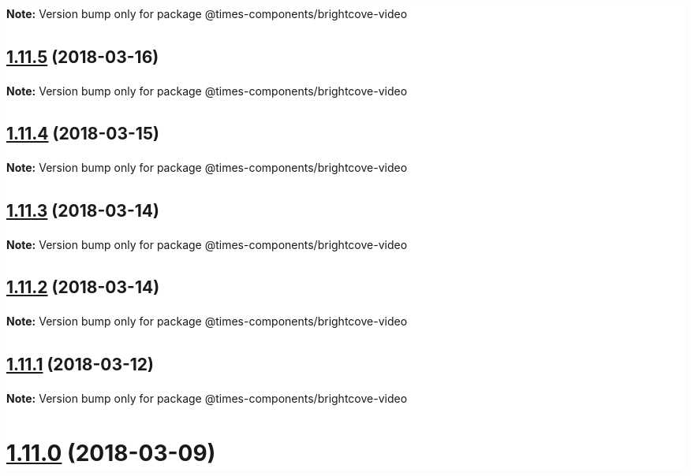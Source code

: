 


**Note:** Version bump only for package @times-components/brightcove-video

<a name="1.11.5"></a>
## [1.11.5](https://github.com/newsuk/times-components/compare/@times-components/brightcove-video@1.11.4...@times-components/brightcove-video@1.11.5) (2018-03-16)




**Note:** Version bump only for package @times-components/brightcove-video

<a name="1.11.4"></a>
## [1.11.4](https://github.com/newsuk/times-components/compare/@times-components/brightcove-video@1.11.3...@times-components/brightcove-video@1.11.4) (2018-03-15)




**Note:** Version bump only for package @times-components/brightcove-video

<a name="1.11.3"></a>
## [1.11.3](https://github.com/newsuk/times-components/compare/@times-components/brightcove-video@1.11.2...@times-components/brightcove-video@1.11.3) (2018-03-14)




**Note:** Version bump only for package @times-components/brightcove-video

<a name="1.11.2"></a>
## [1.11.2](https://github.com/newsuk/times-components/compare/@times-components/brightcove-video@1.11.1...@times-components/brightcove-video@1.11.2) (2018-03-14)




**Note:** Version bump only for package @times-components/brightcove-video

<a name="1.11.1"></a>
## [1.11.1](https://github.com/newsuk/times-components/compare/@times-components/brightcove-video@1.11.0...@times-components/brightcove-video@1.11.1) (2018-03-12)




**Note:** Version bump only for package @times-components/brightcove-video

<a name="1.11.0"></a>
# [1.11.0](https://github.com/newsuk/times-components/compare/@times-components/brightcove-video@1.10.22...@times-components/brightcove-video@1.11.0) (2018-03-09)
